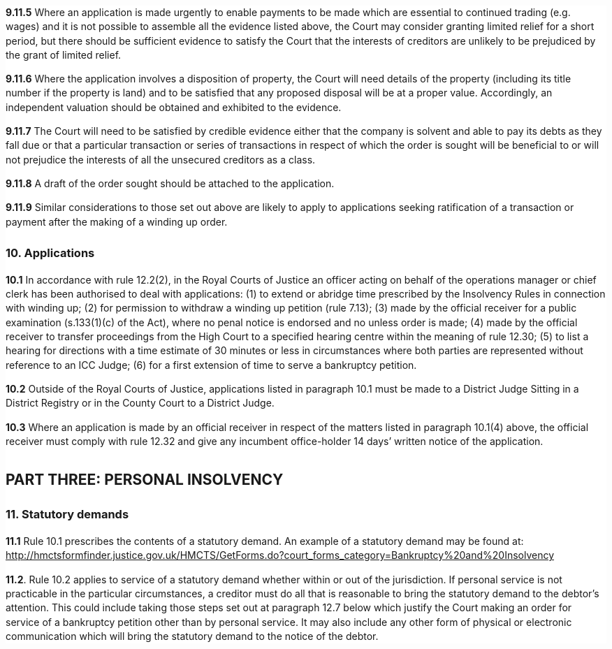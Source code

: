 **9.11.5** Where an application is made urgently to enable payments to be made which are essential to continued trading (e.g. wages) and it is not possible to assemble all the evidence listed above, the Court may consider granting limited relief for a short period, but there should be sufficient evidence to satisfy the Court that the interests of creditors are unlikely to be prejudiced by the grant of limited relief.

**9.11.6** Where the application involves a disposition of property, the Court will need details of the property (including its title number if the property is land) and to be satisfied that any proposed disposal will be at a proper value. Accordingly, an independent valuation should be obtained and exhibited to the evidence.

**9.11.7** The Court will need to be satisfied by credible evidence either that the company is solvent and able to pay its debts as they fall due or that a particular transaction or series of transactions in respect of which the order is sought will be beneficial to or will not prejudice the interests of all the unsecured creditors as a class.

**9.11.8** A draft of the order sought should be attached to the application.

**9.11.9** Similar considerations to those set out above are likely to apply to applications seeking ratification of a transaction or payment after the making of a winding up order.
### 10. Applications

**10.1** In accordance with rule 12.2(2), in the Royal Courts of Justice an officer acting on behalf of the operations manager or chief clerk has been authorised to deal with applications:
(1) to extend or abridge time prescribed by the Insolvency Rules in connection with winding up;
(2) for permission to withdraw a winding up petition (rule 7.13);
(3) made by the official receiver for a public examination (s.133(1)(c) of the Act), where no penal notice is endorsed and no unless order is made;
(4) made by the official receiver to transfer proceedings from the High Court to a specified hearing centre within the meaning of rule 12.30;
(5) to list a hearing for directions with a time estimate of 30 minutes or less in circumstances where both parties are represented without reference to an ICC Judge;
(6) for a first extension of time to serve a bankruptcy petition.

**10.2** Outside of the Royal Courts of Justice, applications listed in paragraph 10.1 must be made to a District Judge Sitting in a District Registry or in the County Court to a District Judge.

**10.3** Where an application is made by an official receiver in respect of the matters listed in paragraph 10.1(4) above, the official receiver must comply with rule 12.32 and give any incumbent office-holder 14 days’ written notice of the application.
## PART THREE: PERSONAL INSOLVENCY
### 11. Statutory demands

**11.1** Rule 10.1 prescribes the contents of a statutory demand. An example of a statutory demand may be found at:
<http://hmctsformfinder.justice.gov.uk/HMCTS/GetForms.do?court_forms_category=Bankruptcy%20and%20Insolvency>

**11.2**. Rule 10.2 applies to service of a statutory demand whether within or out of the jurisdiction. If personal service is not practicable in the particular circumstances, a creditor must do all that is reasonable to bring the statutory demand to the debtor’s attention. This could include taking those steps set out at paragraph 12.7 below which justify the Court making an order for service of a bankruptcy petition other than by personal service. It may also include any other form of physical or electronic communication which will bring the statutory demand to the notice of the debtor.
